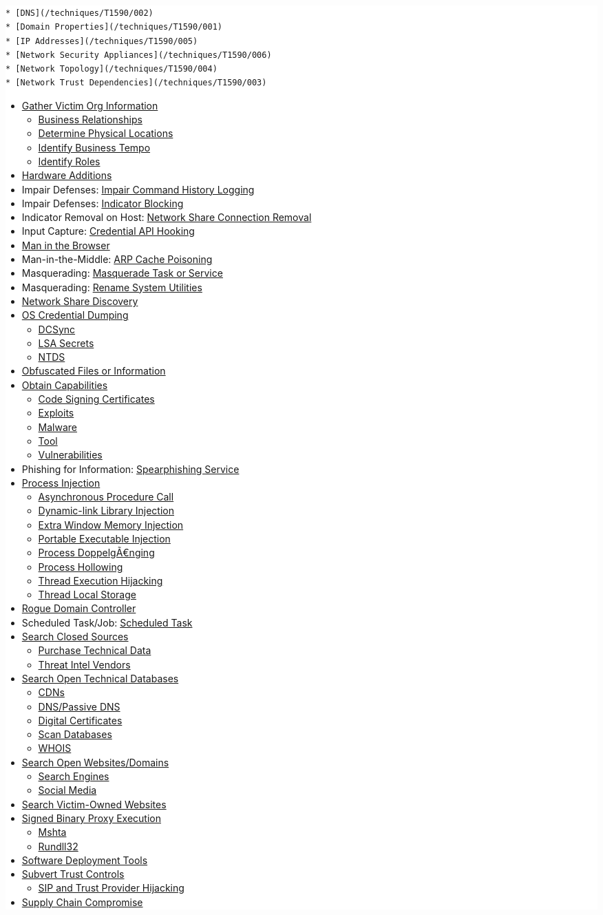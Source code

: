 	* [DNS](/techniques/T1590/002)
	* [Domain Properties](/techniques/T1590/001)
	* [IP Addresses](/techniques/T1590/005)
	* [Network Security Appliances](/techniques/T1590/006)
	* [Network Topology](/techniques/T1590/004)
	* [Network Trust Dependencies](/techniques/T1590/003)
* [Gather Victim Org Information](/techniques/T1591)
	* [Business Relationships](/techniques/T1591/002)
	* [Determine Physical Locations](/techniques/T1591/001)
	* [Identify Business Tempo](/techniques/T1591/003)
	* [Identify Roles](/techniques/T1591/004)
* [Hardware Additions](/techniques/T1200)
* Impair Defenses: [Impair Command History Logging](/techniques/T1562/003)
* Impair Defenses: [Indicator Blocking](/techniques/T1562/006)
* Indicator Removal on Host: [Network Share Connection Removal](/techniques/T1070/005)
* Input Capture: [Credential API Hooking](/techniques/T1056/004)
* [Man in the Browser](/techniques/T1185)
* Man-in-the-Middle: [ARP Cache Poisoning](/techniques/T1557/002)
* Masquerading: [Masquerade Task or Service](/techniques/T1036/004)
* Masquerading: [Rename System Utilities](/techniques/T1036/003)
* [Network Share Discovery](/techniques/T1135)
* [OS Credential Dumping](/techniques/T1003)
	* [DCSync](/techniques/T1003/006)
	* [LSA Secrets](/techniques/T1003/004)
	* [NTDS](/techniques/T1003/003)
* [Obfuscated Files or Information](/techniques/T1027)
* [Obtain Capabilities](/techniques/T1588)
	* [Code Signing Certificates](/techniques/T1588/003)
	* [Exploits](/techniques/T1588/005)
	* [Malware](/techniques/T1588/001)
	* [Tool](/techniques/T1588/002)
	* [Vulnerabilities](/techniques/T1588/006)
* Phishing for Information: [Spearphishing Service](/techniques/T1598/001)
* [Process Injection](/techniques/T1055)
	* [Asynchronous Procedure Call](/techniques/T1055/004)
	* [Dynamic-link Library Injection](/techniques/T1055/001)
	* [Extra Window Memory Injection](/techniques/T1055/011)
	* [Portable Executable Injection](/techniques/T1055/002)
	* [Process DoppelgÃ€nging](/techniques/T1055/013)
	* [Process Hollowing](/techniques/T1055/012)
	* [Thread Execution Hijacking](/techniques/T1055/003)
	* [Thread Local Storage](/techniques/T1055/005)
* [Rogue Domain Controller](/techniques/T1207)
* Scheduled Task/Job: [Scheduled Task](/techniques/T1053/005)
* [Search Closed Sources](/techniques/T1597)
	* [Purchase Technical Data](/techniques/T1597/002)
	* [Threat Intel Vendors](/techniques/T1597/001)
* [Search Open Technical Databases](/techniques/T1596)
	* [CDNs](/techniques/T1596/004)
	* [DNS/Passive DNS](/techniques/T1596/001)
	* [Digital Certificates](/techniques/T1596/003)
	* [Scan Databases](/techniques/T1596/005)
	* [WHOIS](/techniques/T1596/002)
* [Search Open Websites/Domains](/techniques/T1593)
	* [Search Engines](/techniques/T1593/002)
	* [Social Media](/techniques/T1593/001)
* [Search Victim-Owned Websites](/techniques/T1594)
* [Signed Binary Proxy Execution](/techniques/T1218)
	* [Mshta](/techniques/T1218/005)
	* [Rundll32](/techniques/T1218/011)
* [Software Deployment Tools](/techniques/T1072)
* [Subvert Trust Controls](/techniques/T1553)
	* [SIP and Trust Provider Hijacking](/techniques/T1553/003)
* [Supply Chain Compromise](/techniques/T1195)